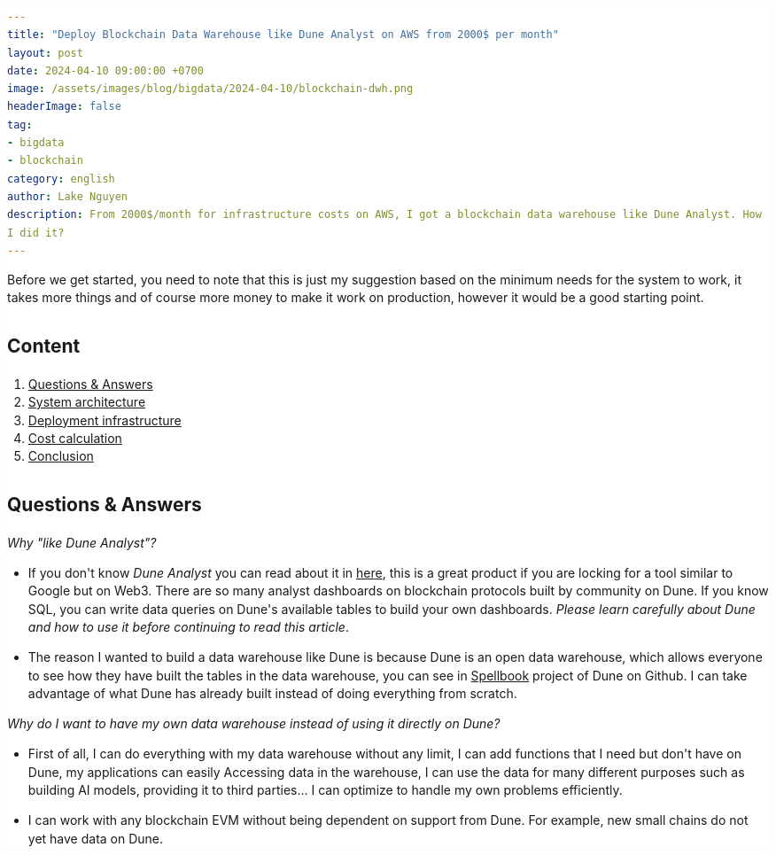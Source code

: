 ```yaml
---
title: "Deploy Blockchain Data Warehouse like Dune Analyst on AWS from 2000$ per month"
layout: post
date: 2024-04-10 09:00:00 +0700
image: /assets/images/blog/bigdata/2024-04-10/blockchain-dwh.png
headerImage: false
tag:
- bigdata
- blockchain
category: english
author: Lake Nguyen
description: From 2000$/month for infrastructure costs on AWS, I got a blockchain data warehouse like Dune Analyst. How I did it?
---
```


Before we get started, you need to note that this is just my suggestion based on the minimum needs for the system to work, it takes more things and of course more money to make it work on production, however it would be a good starting point. 

## Content

1. [Questions & Answers](#q&a)
2. [System architecture](#system_architecture)
3. [Deployment infrastructure](#deployment_infrastructure)
4. [Cost calculation](#cost_calculation)
5. [Conclusion](#conclusion)

## Questions & Answers <a name="q&a"></a>

*Why "like Dune Analyst"?*

- If you don't know *Dune Analyst* you can read about it in [here](https://docs.dune.com/home), this is a great product if you are locking for a tool similar to Google but on Web3. There are so many analyst dashboards on blockchain protocols built by community on Dune. If you know SQL, you can write data queries on Dune's available tables to build your own dashboards. *Please learn carefully about Dune and how to use it before continuing to read this article*.

- The reason I wanted to build a data warehouse like Dune is because Dune is an open data warehouse, which allows everyone to see how they have built the tables in the data warehouse, you can see in [Spellbook](https://github.com/duneanalytics/spellbook) project of Dune on Github. I can take advantage of what Dune has already built instead of doing everything from scratch.

*Why do I want to have my own data warehouse instead of using it directly on Dune?*

- First of all, I can do everything with my data warehouse without any limit, I can add functions that I need but don't have on Dune, my applications can easily Accessing data in the warehouse, I can use the data for many different purposes such as building AI models, providing it to third parties... I can optimize to handle my own problems efficiently.

- I can work with any blockchain EVM without being dependent on support from Dune. For example, new small chains do not yet have data on Dune.
